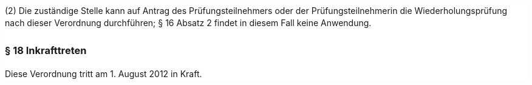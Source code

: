 (2) Die zuständige Stelle kann auf Antrag des Prüfungsteilnehmers oder
der Prüfungsteilnehmerin die Wiederholungsprüfung nach dieser
Verordnung durchführen; § 16 Absatz 2 findet in diesem Fall keine
Anwendung.


### § 18 Inkrafttreten

Diese Verordnung tritt am 1. August 2012 in Kraft.

